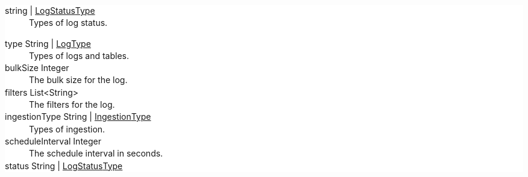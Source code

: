 </span>
        <span class="property-indicator"></span>
        <span class="property-type">string | <a href="#logstatustype">Log<wbr>Status<wbr>Type</a></span>
    </dt>
    <dd>Types of log status.</dd></dl>
</pulumi-choosable>
</div>

<div>
<pulumi-choosable type="language" values="java">
<dl class="resources-properties"><dt class="property-required"
            title="Required">
        <span id="type_java">
<a data-swiftype-name="resource-property" data-swiftype-type="text" href="#type_java" style="color: inherit; text-decoration: inherit;">type</a>
</span>
        <span class="property-indicator"></span>
        <span class="property-type">String | <a href="#logtype">Log<wbr>Type</a></span>
    </dt>
    <dd>Types of logs and tables.</dd><dt class="property-optional"
            title="Optional">
        <span id="bulksize_java">
<a data-swiftype-name="resource-property" data-swiftype-type="text" href="#bulksize_java" style="color: inherit; text-decoration: inherit;">bulk<wbr>Size</a>
</span>
        <span class="property-indicator"></span>
        <span class="property-type">Integer</span>
    </dt>
    <dd>The bulk size for the log.</dd><dt class="property-optional"
            title="Optional">
        <span id="filters_java">
<a data-swiftype-name="resource-property" data-swiftype-type="text" href="#filters_java" style="color: inherit; text-decoration: inherit;">filters</a>
</span>
        <span class="property-indicator"></span>
        <span class="property-type">List&lt;String&gt;</span>
    </dt>
    <dd>The filters for the log.</dd><dt class="property-optional"
            title="Optional">
        <span id="ingestiontype_java">
<a data-swiftype-name="resource-property" data-swiftype-type="text" href="#ingestiontype_java" style="color: inherit; text-decoration: inherit;">ingestion<wbr>Type</a>
</span>
        <span class="property-indicator"></span>
        <span class="property-type">String | <a href="#ingestiontype">Ingestion<wbr>Type</a></span>
    </dt>
    <dd>Types of ingestion.</dd><dt class="property-optional"
            title="Optional">
        <span id="scheduleinterval_java">
<a data-swiftype-name="resource-property" data-swiftype-type="text" href="#scheduleinterval_java" style="color: inherit; text-decoration: inherit;">schedule<wbr>Interval</a>
</span>
        <span class="property-indicator"></span>
        <span class="property-type">Integer</span>
    </dt>
    <dd>The schedule interval in seconds.</dd><dt class="property-optional"
            title="Optional">
        <span id="status_java">
<a data-swiftype-name="resource-property" data-swiftype-type="text" href="#status_java" style="color: inherit; text-decoration: inherit;">status</a>
</span>
        <span class="property-indicator"></span>
        <span class="property-type">String | <a href="#logstatustype">Log<wbr>Status<wbr>Type</a></span>
    </dt>